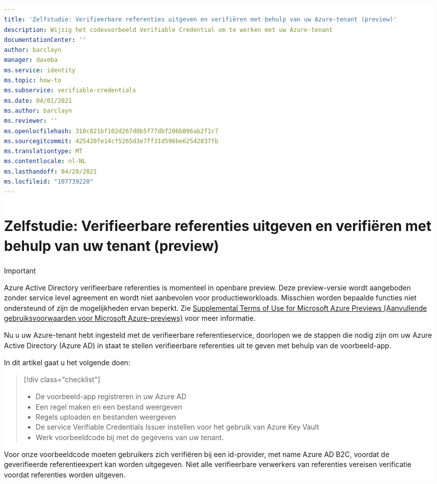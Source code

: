 ```yaml
---
title: 'Zelfstudie: Verifieerbare referenties uitgeven en verifiëren met behulp van uw Azure-tenant (preview)'
description: Wijzig het codevoorbeeld Verifiable Credential om te werken met uw Azure-tenant
documentationCenter: ''
author: barclayn
manager: daveba
ms.service: identity
ms.topic: how-to
ms.subservice: verifiable-credentials
ms.date: 04/01/2021
ms.author: barclayn
ms.reviewer: ''
ms.openlocfilehash: 310c821bf102d267d0b5f77dbf206b896ab2f1c7
ms.sourcegitcommit: 425420fe14cf5265d3e7ff31d596be62542837fb
ms.translationtype: MT
ms.contentlocale: nl-NL
ms.lasthandoff: 04/20/2021
ms.locfileid: "107739220"
---
```

# <a name="tutorial---issue-and-verify-verifiable-credentials-using-your-tenant-preview"></a>Zelfstudie: Verifieerbare referenties uitgeven en verifiëren met behulp van uw tenant (preview)

> [!IMPORTANT]
> Azure Active Directory verifieerbare referenties is momenteel in openbare preview.
> Deze preview-versie wordt aangeboden zonder service level agreement en wordt niet aanbevolen voor productieworkloads. Misschien worden bepaalde functies niet ondersteund of zijn de mogelijkheden ervan beperkt. Zie [Supplemental Terms of Use for Microsoft Azure Previews (Aanvullende gebruiksvoorwaarden voor Microsoft Azure-previews)](https://azure.microsoft.com/support/legal/preview-supplemental-terms/) voor meer informatie.

Nu u uw Azure-tenant hebt ingesteld met de verifieerbare referentieservice, doorlopen we de stappen die nodig zijn om uw Azure Active Directory (Azure AD) in staat te stellen verifieerbare referenties uit te geven met behulp van de voorbeeld-app.

In dit artikel gaat u het volgende doen:

> [!div class="checklist"]
> * De voorbeeld-app registreren in uw Azure AD
> * Een regel maken en een bestand weergeven
> * Regels uploaden en bestanden weergeven
> * De service Verifiable Credentials Issuer instellen voor het gebruik van Azure Key Vault
> * Werk voorbeeldcode bij met de gegevens van uw tenant.

Voor onze voorbeeldcode moeten gebruikers zich verifiëren bij een id-provider, met name Azure AD B2C, voordat de geverifieerde referentieexpert kan worden uitgegeven. Niet alle verifieerbare verwerkers van referenties vereisen verificatie voordat referenties worden uitgeven.
